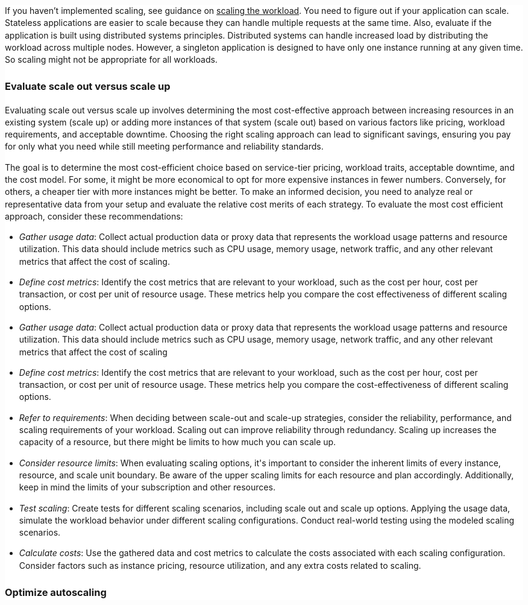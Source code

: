 If you haven’t implemented scaling, see guidance on [scaling the workload](../performance-efficiency/scale-partition.md). You need to figure out if your application can scale. Stateless applications are easier to scale because they can handle multiple requests at the same time. Also, evaluate if the application is built using distributed systems principles. Distributed systems can handle increased load by distributing the workload across multiple nodes. However, a singleton application is designed to have only one instance running at any given time. So scaling might not be appropriate for all workloads.

### Evaluate scale out versus scale up

Evaluating scale out versus scale up involves determining the most cost-effective approach between increasing resources in an existing system (scale up) or adding more instances of that system (scale out) based on various factors like pricing, workload requirements, and acceptable downtime. Choosing the right scaling approach can lead to significant savings, ensuring you pay for only what you need while still meeting performance and reliability standards.

The goal is to determine the most cost-efficient choice based on service-tier pricing, workload traits, acceptable downtime, and the cost model. For some, it might be more economical to opt for more expensive instances in fewer numbers. Conversely, for others, a cheaper tier with more instances might be better. To make an informed decision, you need to analyze real or representative data from your setup and evaluate the relative cost merits of each strategy. To evaluate the most cost efficient approach, consider these recommendations:

- *Gather usage data*: Collect actual production data or proxy data that represents the workload usage patterns and resource utilization. This data should include metrics such as CPU usage, memory usage, network traffic, and any other relevant metrics that affect the cost of scaling.

- *Define cost metrics*: Identify the cost metrics that are relevant to your workload, such as the cost per hour, cost per transaction, or cost per unit of resource usage. These metrics help you compare the cost effectiveness of different scaling options.
- *Gather usage data*: Collect actual production data or proxy data that represents the workload usage patterns and resource utilization. This data should include metrics such as CPU usage, memory usage, network traffic, and any other relevant metrics that affect the cost of scaling
- *Define cost metrics*: Identify the cost metrics that are relevant to your workload, such as the cost per hour, cost per transaction, or cost per unit of resource usage. These metrics help you compare the cost-effectiveness of different scaling options.
- *Refer to requirements*: When deciding between scale-out and scale-up strategies, consider the reliability, performance, and scaling requirements of your workload. Scaling out can improve reliability through redundancy. Scaling up increases the capacity of a resource, but there might be limits to how much you can scale up.
- *Consider resource limits*: When evaluating scaling options, it's important to consider the inherent limits of every instance, resource, and scale unit boundary. Be aware of the upper scaling limits for each resource and plan accordingly. Additionally, keep in mind the limits of your subscription and other resources.
- *Test scaling*: Create tests for different scaling scenarios, including scale out and scale up options. Applying the usage data, simulate the workload behavior under different scaling configurations. Conduct real-world testing using the modeled scaling scenarios.
- *Calculate costs*: Use the gathered data and cost metrics to calculate the costs associated with each scaling configuration. Consider factors such as instance pricing, resource utilization, and any extra costs related to scaling.

### Optimize autoscaling

